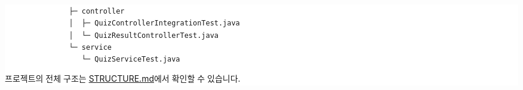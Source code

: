 ```
               ├─ controller
               │  ├─ QuizControllerIntegrationTest.java
               │  └─ QuizResultControllerTest.java
               └─ service
                  └─ QuizServiceTest.java

```

프로젝트의 전체 구조는 [STRUCTURE.md](./STRUCTURE.md)에서 확인할 수 있습니다.
